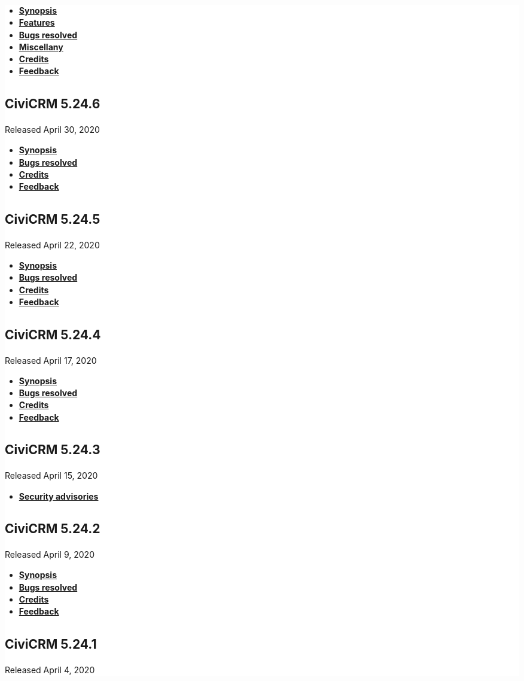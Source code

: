 - **[Synopsis](release-notes/5.25.0.md#synopsis)**
- **[Features](release-notes/5.25.0.md#features)**
- **[Bugs resolved](release-notes/5.25.0.md#bugs)**
- **[Miscellany](release-notes/5.25.0.md#misc)**
- **[Credits](release-notes/5.25.0.md#credits)**
- **[Feedback](release-notes/5.25.0.md#feedback)**

## CiviCRM 5.24.6

Released April 30, 2020

- **[Synopsis](release-notes/5.24.6.md#synopsis)**
- **[Bugs resolved](release-notes/5.24.6.md#bugs)**
- **[Credits](release-notes/5.24.6.md#credits)**
- **[Feedback](release-notes/5.24.6.md#feedback)**

## CiviCRM 5.24.5

Released April 22, 2020

- **[Synopsis](release-notes/5.24.5.md#synopsis)**
- **[Bugs resolved](release-notes/5.24.5.md#bugs)**
- **[Credits](release-notes/5.24.5.md#credits)**
- **[Feedback](release-notes/5.24.5.md#feedback)**

## CiviCRM 5.24.4

Released April 17, 2020

- **[Synopsis](release-notes/5.24.4.md#synopsis)**
- **[Bugs resolved](release-notes/5.24.4.md#bugs)**
- **[Credits](release-notes/5.24.4.md#credits)**
- **[Feedback](release-notes/5.24.4.md#feedback)**

## CiviCRM 5.24.3

Released April 15, 2020

- **[Security advisories](release-notes/5.24.3.md#security)**

## CiviCRM 5.24.2

Released April 9, 2020

- **[Synopsis](release-notes/5.24.2.md#synopsis)**
- **[Bugs resolved](release-notes/5.24.2.md#bugs)**
- **[Credits](release-notes/5.24.2.md#credits)**
- **[Feedback](release-notes/5.24.2.md#feedback)**

## CiviCRM 5.24.1

Released April 4, 2020
